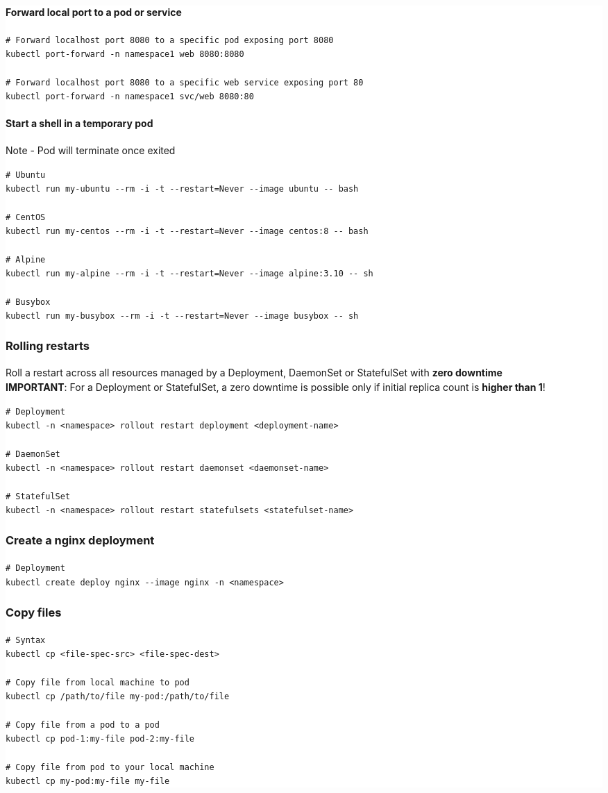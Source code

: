 
#### Forward local port to a pod or service
```shell script
# Forward localhost port 8080 to a specific pod exposing port 8080
kubectl port-forward -n namespace1 web 8080:8080

# Forward localhost port 8080 to a specific web service exposing port 80
kubectl port-forward -n namespace1 svc/web 8080:80
```

#### Start a shell in a temporary pod
Note - Pod will terminate once exited
```shell script
# Ubuntu
kubectl run my-ubuntu --rm -i -t --restart=Never --image ubuntu -- bash

# CentOS
kubectl run my-centos --rm -i -t --restart=Never --image centos:8 -- bash

# Alpine
kubectl run my-alpine --rm -i -t --restart=Never --image alpine:3.10 -- sh

# Busybox
kubectl run my-busybox --rm -i -t --restart=Never --image busybox -- sh
```

### Rolling restarts
Roll a restart across all resources managed by a Deployment, DaemonSet or StatefulSet with **zero downtime**<br>
**IMPORTANT**: For a Deployment or StatefulSet, a zero downtime is possible only if initial replica count is **higher than 1**!
```shell script
# Deployment
kubectl -n <namespace> rollout restart deployment <deployment-name>

# DaemonSet
kubectl -n <namespace> rollout restart daemonset <daemonset-name>

# StatefulSet
kubectl -n <namespace> rollout restart statefulsets <statefulset-name>
```

### Create a nginx deployment
```shell script
# Deployment
kubectl create deploy nginx --image nginx -n <namespace>
```

### Copy files

```shell script
# Syntax
kubectl cp <file-spec-src> <file-spec-dest>

# Copy file from local machine to pod
kubectl cp /path/to/file my-pod:/path/to/file

# Copy file from a pod to a pod
kubectl cp pod-1:my-file pod-2:my-file

# Copy file from pod to your local machine
kubectl cp my-pod:my-file my-file
```
